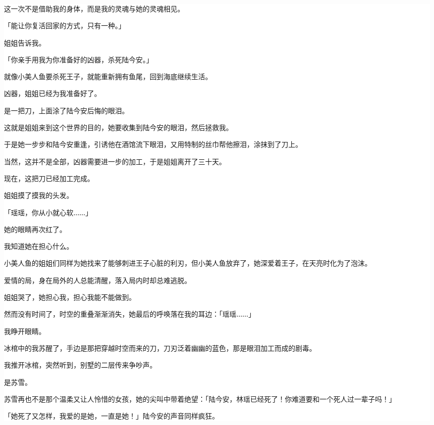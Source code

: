 这一次不是借助我的身体，而是我的灵魂与她的灵魂相见。


「能让你复活回家的方式，只有一种。」


姐姐告诉我。


「你亲手用我为你准备好的凶器，杀死陆今安。」


就像小美人鱼要杀死王子，就能重新拥有鱼尾，回到海底继续生活。


凶器，姐姐已经为我准备好了。


是一把刀，上面涂了陆今安后悔的眼泪。


这就是姐姐来到这个世界的目的，她要收集到陆今安的眼泪，然后拯救我。


于是她一步步和陆今安重逢，引诱他在酒馆流下眼泪，又用特制的丝巾帮他擦泪，涂抹到了刀上。


当然，这并不是全部，凶器需要进一步的加工，于是姐姐离开了三十天。


现在，这把刀已经加工完成。


姐姐摸了摸我的头发。


「瑶瑶，你从小就心软……」


她的眼睛再次红了。


我知道她在担心什么。


小美人鱼的姐姐们同样为她找来了能够刺进王子心脏的利刃，但小美人鱼放弃了，她深爱着王子，在天亮时化为了泡沫。


爱情的局，身在局外的人总能清醒，落入局内时却总难逃脱。


姐姐哭了，她担心我，担心我能不能做到。


然而没有时间了，时空的重叠渐渐消失，她最后的呼唤落在我的耳边：「瑶瑶……」


我睁开眼睛。


冰棺中的我苏醒了，手边是那把穿越时空而来的刀，刀刃泛着幽幽的蓝色，那是眼泪加工而成的剧毒。


我推开冰棺，突然听到，别墅的二层传来争吵声。


是苏雪。


苏雪再也不是那个温柔又让人怜惜的女孩，她的尖叫中带着绝望：「陆今安，林瑶已经死了！你难道要和一个死人过一辈子吗！」


「她死了又怎样，我爱的是她，一直是她！」陆今安的声音同样疯狂。
